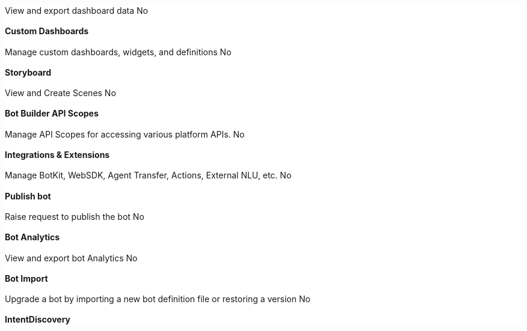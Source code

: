    View and export dashboard data
      </td>
      <td>No</td>
   </tr>
   <tr>
      <td><strong>Custom Dashboards</strong>  

   Manage custom dashboards, widgets, and definitions
      </td>
      <td>No</td>
   </tr>
   <tr>
      <td><strong>Storyboard</strong>  

   View and Create Scenes
      </td>
      <td>No</td>
   </tr>
   <tr>
      <td><strong>Bot Builder API Scopes</strong>  

   Manage API Scopes for accessing various platform APIs.
      </td>
      <td>No</td>
   </tr>
   <tr>
      <td><strong>Integrations & Extensions</strong>  

   Manage BotKit, WebSDK, Agent Transfer, Actions, External NLU, etc.
      </td>
      <td>No</td>
   </tr>
   <tr>
      <td><strong>Publish bot</strong>  

   Raise request to publish the bot
      </td>
      <td>No</td>
   </tr>
   <tr>
      <td><strong>Bot Analytics</strong>  

   View and export bot Analytics
      </td>
      <td>No</td>
   </tr>
   <tr>
      <td><strong>Bot Import</strong>  

   Upgrade a bot by importing a new bot definition file or restoring a version
      </td>
      <td>No</td>
   </tr>
   <tr>
      <td><strong>IntentDiscovery</strong>  
